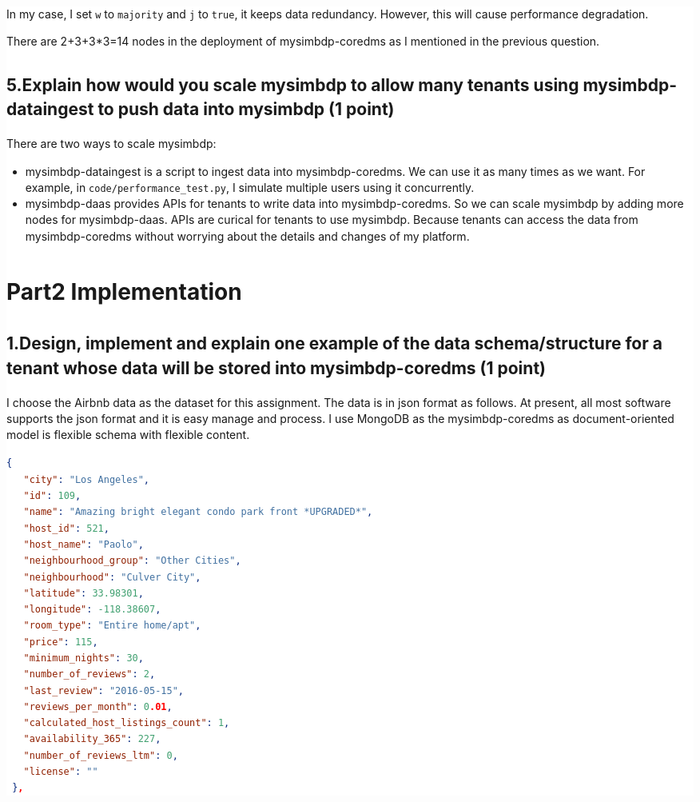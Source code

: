 In my case, I set `w` to `majority` and `j` to `true`, it keeps data redundancy. However, this will cause performance degradation.

There are 2+3+3*3=14 nodes in the deployment of mysimbdp-coredms as I mentioned in the previous question.

## 5.Explain how would you scale mysimbdp to allow many tenants using mysimbdp-dataingest to push data into mysimbdp (1 point)

There are two ways to scale mysimbdp:
* mysimbdp-dataingest is a script to ingest data into mysimbdp-coredms. We can use it as many times as we want. For example, in `code/performance_test.py`, I simulate multiple users using it concurrently.
* mysimbdp-daas provides APIs for tenants to write data into mysimbdp-coredms. So we can scale mysimbdp by adding more nodes for mysimbdp-daas. APIs are curical for tenants to use mysimbdp. Because tenants can access the data from mysimbdp-coredms without worrying about the details and changes of my platform.


# Part2 Implementation

## 1.Design, implement and explain one example of the data schema/structure for a tenant whose data will be stored into mysimbdp-coredms (1 point)

I choose the Airbnb data as the dataset for this assignment. The data is in json format as follows. At present, all most software supports the json format and it is easy manage and process. I use MongoDB as the mysimbdp-coredms as document-oriented model is flexible schema with flexible content.

```json
{
   "city": "Los Angeles",
   "id": 109,
   "name": "Amazing bright elegant condo park front *UPGRADED*",
   "host_id": 521,
   "host_name": "Paolo",
   "neighbourhood_group": "Other Cities",
   "neighbourhood": "Culver City",
   "latitude": 33.98301,
   "longitude": -118.38607,
   "room_type": "Entire home/apt",
   "price": 115,
   "minimum_nights": 30,
   "number_of_reviews": 2,
   "last_review": "2016-05-15",
   "reviews_per_month": 0.01,
   "calculated_host_listings_count": 1,
   "availability_365": 227,
   "number_of_reviews_ltm": 0,
   "license": ""
 },
```
